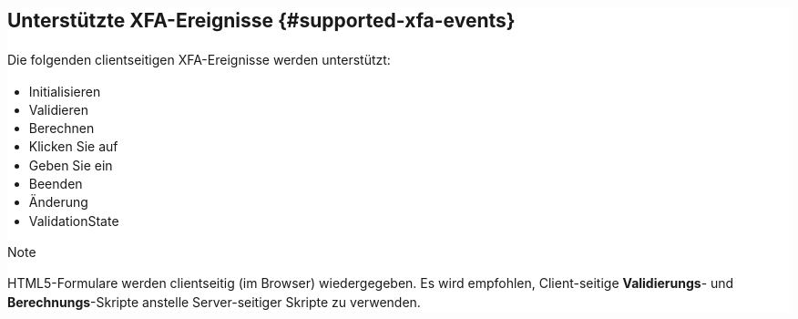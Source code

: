 ## Unterstützte XFA-Ereignisse {#supported-xfa-events}

Die folgenden clientseitigen XFA-Ereignisse werden unterstützt:

* Initialisieren
* Validieren
* Berechnen
* Klicken Sie auf
* Geben Sie ein
* Beenden
* Änderung
* ValidationState

>[!NOTE]
>
>HTML5-Formulare werden clientseitig (im Browser) wiedergegeben. Es wird empfohlen, Client-seitige **Validierungs**- und **Berechnungs**-Skripte anstelle Server-seitiger Skripte zu verwenden.
